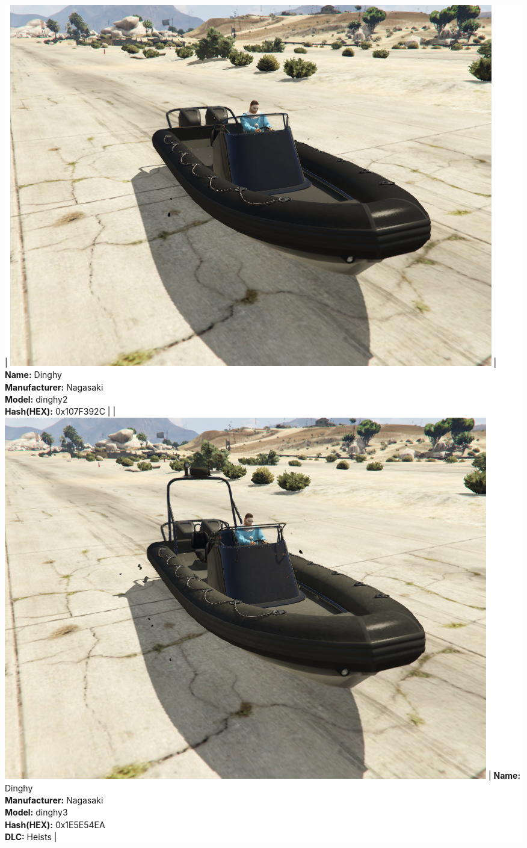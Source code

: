 | ![](img/models/boats/dinghy2.png ':size=150') | **Name:** Dinghy<br />**Manufacturer:** Nagasaki<br />**Model:** dinghy2<br />**Hash(HEX):** 0x107F392C |
| ![](img/models/boats/dinghy3.png ':size=150') | **Name:** Dinghy<br />**Manufacturer:** Nagasaki<br />**Model:** dinghy3<br />**Hash(HEX):** 0x1E5E54EA<br />**DLC:** Heists |